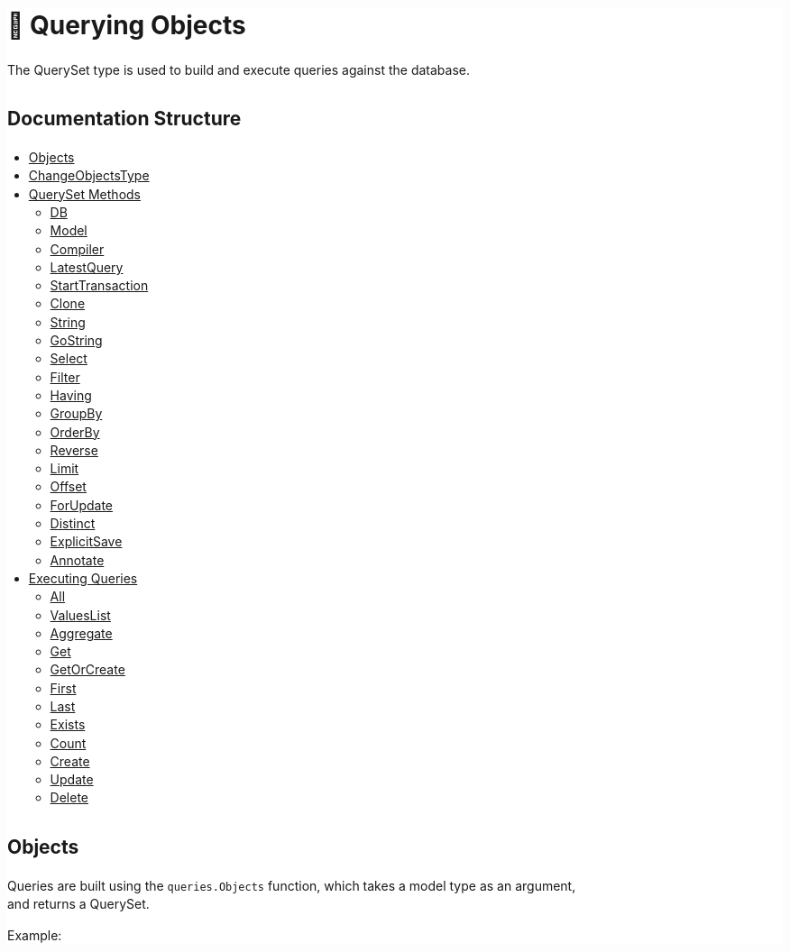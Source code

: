# 📝 Querying Objects

The QuerySet type is used to build and execute queries against the database.

## Documentation Structure

* [Objects](#objects)
* [ChangeObjectsType](#changeobjectstype)
* [QuerySet Methods](#queryset-methods)
  * [DB](#db)
  * [Model](#model)
  * [Compiler](#compiler)
  * [LatestQuery](#latestquery)
  * [StartTransaction](#starttransaction)
  * [Clone](#clone)
  * [String](#string)
  * [GoString](#gostring)
  * [Select](#select)
  * [Filter](#filter)
  * [Having](#having)
  * [GroupBy](#groupby)
  * [OrderBy](#orderby)
  * [Reverse](#reverse)
  * [Limit](#limit)
  * [Offset](#offset)
  * [ForUpdate](#forupdate)
  * [Distinct](#distinct)
  * [ExplicitSave](#explicitsave)
  * [Annotate](#annotate)
* [Executing Queries](#executing-queries)
  * [All](#all)
  * [ValuesList](#valueslist)
  * [Aggregate](#aggregate)
  * [Get](#get)
  * [GetOrCreate](#getorcreate)
  * [First](#first)
  * [Last](#last)
  * [Exists](#exists)
  * [Count](#count)
  * [Create](#create)
  * [Update](#update)
  * [Delete](#delete)

## Objects

Queries are built using the `queries.Objects` function, which takes a model type as an argument,  
and returns a QuerySet.

Example:
